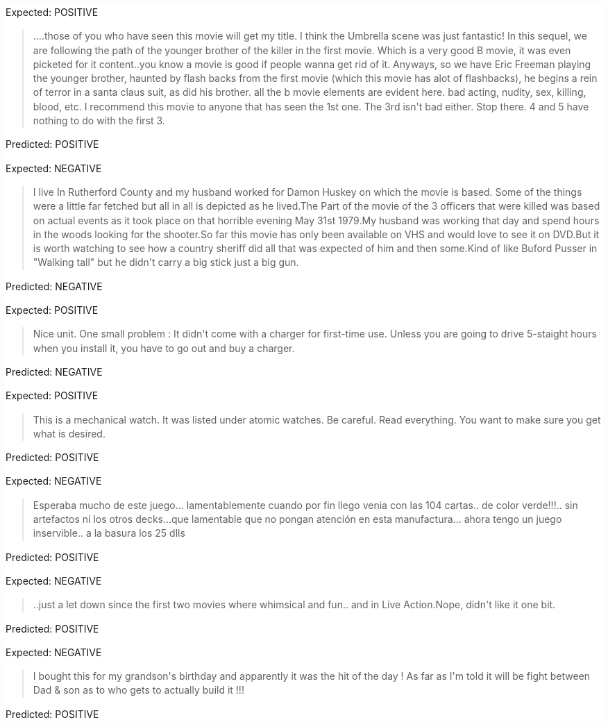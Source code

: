  Expected: POSITIVE

>....those of you who have seen this movie will get my title. I think the Umbrella scene was just fantastic! In this sequel, we are following the path of the younger brother of the killer in the first movie. Which is a very good B movie, it was even picketed for it content..you know a movie is good if people wanna get rid of it. Anyways, so we have Eric Freeman playing the younger brother, haunted by flash backs from the first movie (which this movie has alot of flashbacks), he begins a rein of terror in a santa claus suit, as did his brother. all the b movie elements are evident here. bad acting, nudity, sex, killing, blood, etc. I recommend this movie to anyone that has seen the 1st one. The 3rd isn't bad either. Stop there. 4 and 5 have nothing to do with the first 3.

Predicted: POSITIVE

 Expected: NEGATIVE

>I live In Rutherford County and my husband worked for Damon Huskey on which the movie is based. Some of the things were a little far fetched but all in all is depicted as he lived.The Part of the movie of the 3 officers that were killed was based on actual events as it took place on that horrible evening May 31st 1979.My husband was working that day and spend hours in the woods looking for the shooter.So far this movie has only been available on VHS and would love to see it on DVD.But it is worth watching to see how a country sheriff did all that was expected of him and then some.Kind of like Buford Pusser in "Walking tall" but he didn't carry a big stick just a big gun.

Predicted: NEGATIVE

 Expected: POSITIVE

>Nice unit. One small problem : It didn't come with a charger for first-time use. Unless you are going to drive 5-staight hours when you install it, you have to go out and buy a charger.

Predicted: NEGATIVE

 Expected: POSITIVE

>This is a mechanical watch. It was listed under atomic watches. Be careful. Read everything. You want to make sure you get what is desired.

Predicted: POSITIVE

 Expected: NEGATIVE

>Esperaba mucho de este juego... lamentablemente cuando por fin llego venia con las 104 cartas.. de color verde!!!.. sin artefactos ni los otros decks...que lamentable que no pongan atención en esta manufactura... ahora tengo un juego inservible.. a la basura los 25 dlls

Predicted: POSITIVE

 Expected: NEGATIVE

>..just a let down since the first two movies where whimsical and fun.. and in Live Action.Nope, didn't like it one bit.

Predicted: POSITIVE

 Expected: NEGATIVE

>I bought this for my grandson's birthday and apparently it was the hit of the day ! As far as I'm told it will be fight between Dad & son as to who gets to actually build it !!!

Predicted: POSITIVE

